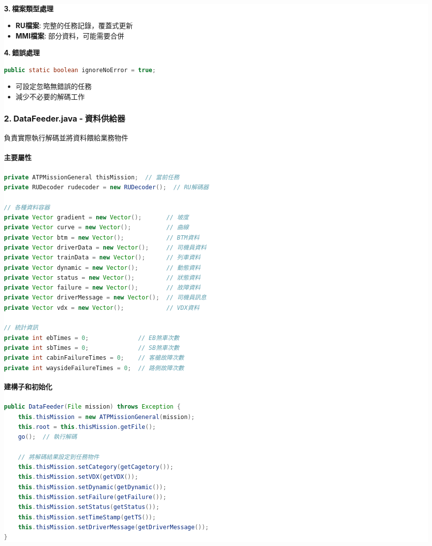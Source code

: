 **3. 檔案類型處理**
- **RU檔案**: 完整的任務記錄，覆蓋式更新
- **MMI檔案**: 部分資料，可能需要合併

**4. 錯誤處理**
```java
public static boolean ignoreNoError = true;
```
- 可設定忽略無錯誤的任務
- 減少不必要的解碼工作

### 2. DataFeeder.java - 資料供給器
負責實際執行解碼並將資料餵給業務物件

#### 主要屬性
```java
private ATPMissionGeneral thisMission;  // 當前任務
private RUDecoder rudecoder = new RUDecoder();  // RU解碼器

// 各種資料容器
private Vector gradient = new Vector();       // 坡度
private Vector curve = new Vector();          // 曲線
private Vector btm = new Vector();            // BTM資料
private Vector driverData = new Vector();     // 司機員資料
private Vector trainData = new Vector();      // 列車資料
private Vector dynamic = new Vector();        // 動態資料
private Vector status = new Vector();         // 狀態資料
private Vector failure = new Vector();        // 故障資料
private Vector driverMessage = new Vector();  // 司機員訊息
private Vector vdx = new Vector();            // VDX資料

// 統計資訊
private int ebTimes = 0;              // EB煞車次數
private int sbTimes = 0;              // SB煞車次數
private int cabinFailureTimes = 0;    // 客艙故障次數
private int waysideFailureTimes = 0;  // 路側故障次數
```

#### 建構子和初始化
```java
public DataFeeder(File mission) throws Exception {
    this.thisMission = new ATPMissionGeneral(mission);
    this.root = this.thisMission.getFile();
    go();  // 執行解碼
    
    // 將解碼結果設定到任務物件
    this.thisMission.setCategory(getCagetory());
    this.thisMission.setVDX(getVDX());
    this.thisMission.setDynamic(getDynamic());
    this.thisMission.setFailure(getFailure());
    this.thisMission.setStatus(getStatus());
    this.thisMission.setTimeStamp(getTS());
    this.thisMission.setDriverMessage(getDriverMessage());
}
```
